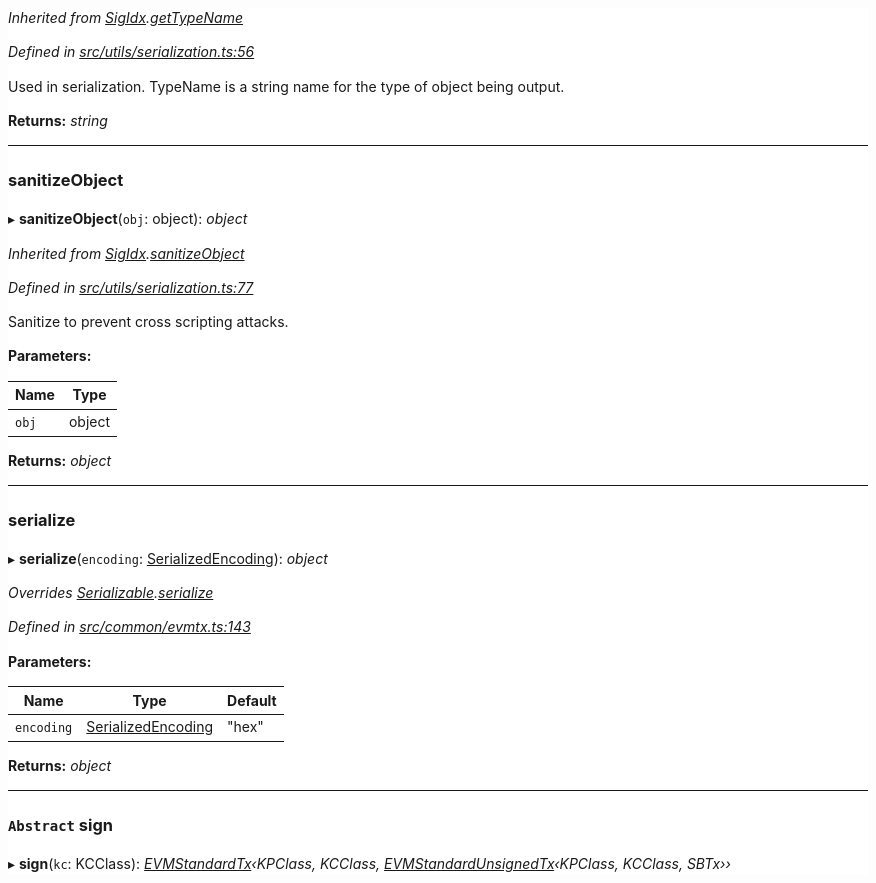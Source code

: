 *Inherited from [SigIdx](common_signature.sigidx.md).[getTypeName](common_signature.sigidx.md#gettypename)*

*Defined in [src/utils/serialization.ts:56](https://github.com/ava-labs/avalanchejs/blob/fa4a637/src/utils/serialization.ts#L56)*

Used in serialization. TypeName is a string name for the type of object being output.

**Returns:** *string*

___

###  sanitizeObject

▸ **sanitizeObject**(`obj`: object): *object*

*Inherited from [SigIdx](common_signature.sigidx.md).[sanitizeObject](common_signature.sigidx.md#sanitizeobject)*

*Defined in [src/utils/serialization.ts:77](https://github.com/ava-labs/avalanchejs/blob/fa4a637/src/utils/serialization.ts#L77)*

Sanitize to prevent cross scripting attacks.

**Parameters:**

Name | Type |
------ | ------ |
`obj` | object |

**Returns:** *object*

___

###  serialize

▸ **serialize**(`encoding`: [SerializedEncoding](../modules/src_utils.md#serializedencoding)): *object*

*Overrides [Serializable](utils_serialization.serializable.md).[serialize](utils_serialization.serializable.md#serialize)*

*Defined in [src/common/evmtx.ts:143](https://github.com/ava-labs/avalanchejs/blob/fa4a637/src/common/evmtx.ts#L143)*

**Parameters:**

Name | Type | Default |
------ | ------ | ------ |
`encoding` | [SerializedEncoding](../modules/src_utils.md#serializedencoding) | "hex" |

**Returns:** *object*

___

### `Abstract` sign

▸ **sign**(`kc`: KCClass): *[EVMStandardTx](common_transactions.evmstandardtx.md)‹KPClass, KCClass, [EVMStandardUnsignedTx](common_transactions.evmstandardunsignedtx.md)‹KPClass, KCClass, SBTx››*
